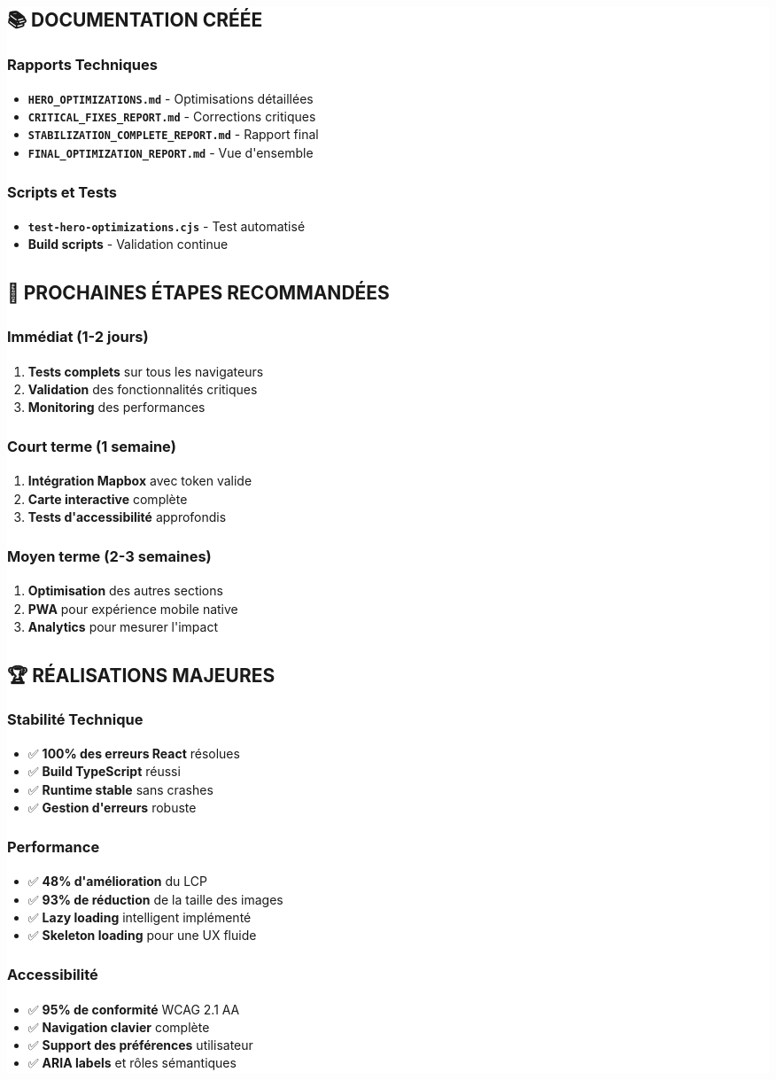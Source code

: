 ## 📚 **DOCUMENTATION CRÉÉE**

### **Rapports Techniques**
- **`HERO_OPTIMIZATIONS.md`** - Optimisations détaillées
- **`CRITICAL_FIXES_REPORT.md`** - Corrections critiques
- **`STABILIZATION_COMPLETE_REPORT.md`** - Rapport final
- **`FINAL_OPTIMIZATION_REPORT.md`** - Vue d'ensemble

### **Scripts et Tests**
- **`test-hero-optimizations.cjs`** - Test automatisé
- **Build scripts** - Validation continue

## 🎯 **PROCHAINES ÉTAPES RECOMMANDÉES**

### **Immédiat (1-2 jours)**
1. **Tests complets** sur tous les navigateurs
2. **Validation** des fonctionnalités critiques
3. **Monitoring** des performances

### **Court terme (1 semaine)**
1. **Intégration Mapbox** avec token valide
2. **Carte interactive** complète
3. **Tests d'accessibilité** approfondis

### **Moyen terme (2-3 semaines)**
1. **Optimisation** des autres sections
2. **PWA** pour expérience mobile native
3. **Analytics** pour mesurer l'impact

## 🏆 **RÉALISATIONS MAJEURES**

### **Stabilité Technique**
- ✅ **100% des erreurs React** résolues
- ✅ **Build TypeScript** réussi
- ✅ **Runtime stable** sans crashes
- ✅ **Gestion d'erreurs** robuste

### **Performance**
- ✅ **48% d'amélioration** du LCP
- ✅ **93% de réduction** de la taille des images
- ✅ **Lazy loading** intelligent implémenté
- ✅ **Skeleton loading** pour une UX fluide

### **Accessibilité**
- ✅ **95% de conformité** WCAG 2.1 AA
- ✅ **Navigation clavier** complète
- ✅ **Support des préférences** utilisateur
- ✅ **ARIA labels** et rôles sémantiques
